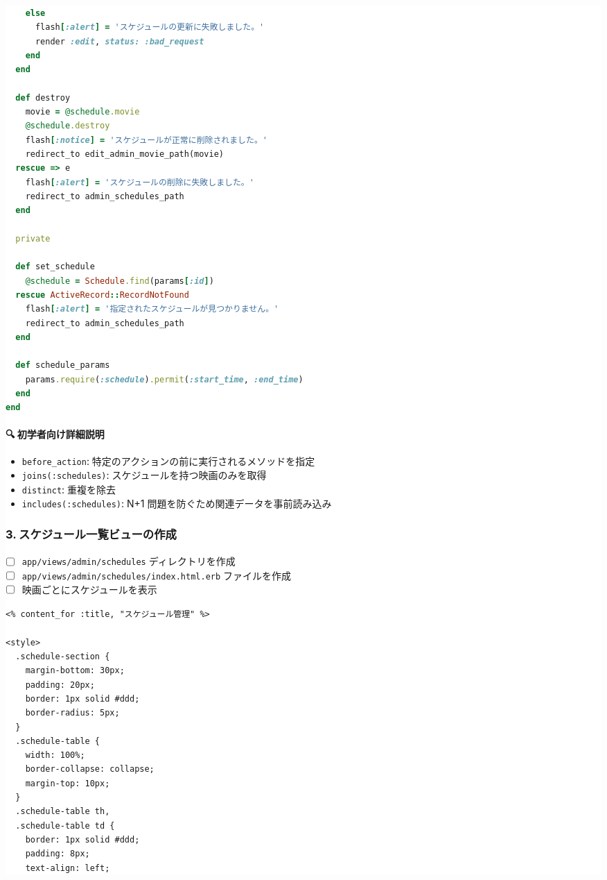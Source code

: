 ```ruby
    else
      flash[:alert] = 'スケジュールの更新に失敗しました。'
      render :edit, status: :bad_request
    end
  end

  def destroy
    movie = @schedule.movie
    @schedule.destroy
    flash[:notice] = 'スケジュールが正常に削除されました。'
    redirect_to edit_admin_movie_path(movie)
  rescue => e
    flash[:alert] = 'スケジュールの削除に失敗しました。'
    redirect_to admin_schedules_path
  end

  private

  def set_schedule
    @schedule = Schedule.find(params[:id])
  rescue ActiveRecord::RecordNotFound
    flash[:alert] = '指定されたスケジュールが見つかりません。'
    redirect_to admin_schedules_path
  end

  def schedule_params
    params.require(:schedule).permit(:start_time, :end_time)
  end
end
```

#### 🔍 **初学者向け詳細説明**

- `before_action`: 特定のアクションの前に実行されるメソッドを指定
- `joins(:schedules)`: スケジュールを持つ映画のみを取得
- `distinct`: 重複を除去
- `includes(:schedules)`: N+1 問題を防ぐため関連データを事前読み込み

### 3. スケジュール一覧ビューの作成

- [ ] `app/views/admin/schedules` ディレクトリを作成
- [ ] `app/views/admin/schedules/index.html.erb` ファイルを作成
- [ ] 映画ごとにスケジュールを表示

```erb
<% content_for :title, "スケジュール管理" %>

<style>
  .schedule-section {
    margin-bottom: 30px;
    padding: 20px;
    border: 1px solid #ddd;
    border-radius: 5px;
  }
  .schedule-table {
    width: 100%;
    border-collapse: collapse;
    margin-top: 10px;
  }
  .schedule-table th,
  .schedule-table td {
    border: 1px solid #ddd;
    padding: 8px;
    text-align: left;
```